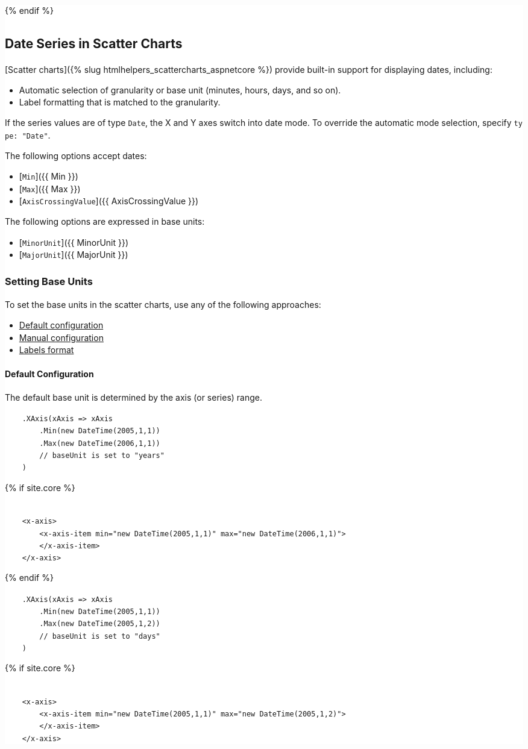 ```TagHelper
```
{% endif %}

## Date Series in Scatter Charts

[Scatter charts]({% slug htmlhelpers_scattercharts_aspnetcore %}) provide built-in support for displaying dates, including:

* Automatic selection of granularity or base unit (minutes, hours, days, and so on).
* Label formatting that is matched to the granularity.

If the series values are of type `Date`, the X and Y axes switch into date mode. To override the automatic mode selection, specify `type: "Date"`.

The following options accept dates:

* [`Min`]({{ Min }})
* [`Max`]({{ Max }})
* [`AxisCrossingValue`]({{ AxisCrossingValue }})

The following options are expressed in base units:

* [`MinorUnit`]({{ MinorUnit }})
* [`MajorUnit`]({{ MajorUnit }})

### Setting Base Units

To set the base units in the scatter charts, use any of the following approaches:

* [Default configuration](#default-configuration)
* [Manual configuration](#manual-configuration)
* [Labels format](#label-format)

#### Default Configuration

The default base unit is determined by the axis (or series) range.

```HtmlHelper_BaseUnit_Years
    .XAxis(xAxis => xAxis
        .Min(new DateTime(2005,1,1))
        .Max(new DateTime(2006,1,1))
        // baseUnit is set to "years"
    )
```
{% if site.core %}
```TagHelper_BaseUnit_Years

    <x-axis>
        <x-axis-item min="new DateTime(2005,1,1)" max="new DateTime(2006,1,1)">
        </x-axis-item>
    </x-axis>

```
{% endif %}

```HtmlHelper_BaseUnit_Days
    .XAxis(xAxis => xAxis
        .Min(new DateTime(2005,1,1))
        .Max(new DateTime(2005,1,2))
        // baseUnit is set to "days"
    )
```
{% if site.core %}
```TagHelper_BaseUnit_Days

    <x-axis>
        <x-axis-item min="new DateTime(2005,1,1)" max="new DateTime(2005,1,2)">
        </x-axis-item>
    </x-axis>
```